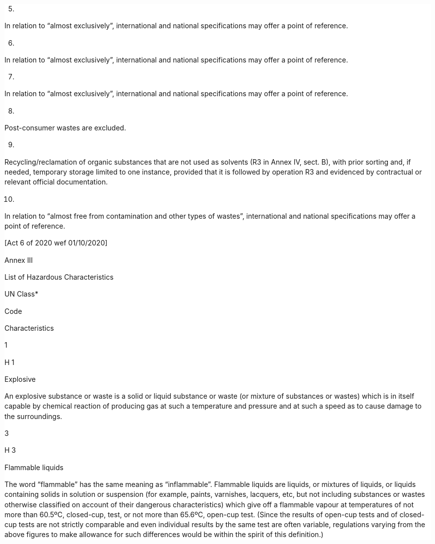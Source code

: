 5.

In relation to “almost exclusively”, international and national specifications may offer a point of reference.

6.

In relation to “almost exclusively”, international and national specifications may offer a point of reference.

7.

In relation to “almost exclusively”, international and national specifications may offer a point of reference.

8.

Post-consumer wastes are excluded.

9.

Recycling/reclamation of organic substances that are not used as solvents (R3 in Annex IV, sect. B), with prior sorting and, if needed, temporary storage limited to one instance, provided that it is followed by operation R3 and evidenced by contractual or relevant official documentation.

10.

In relation to “almost free from contamination and other types of wastes”, international and national specifications may offer a point of reference.

[Act 6 of 2020 wef 01/10/2020]

Annex III

List of Hazardous Characteristics

UN Class*

Code

Characteristics

1

H 1

Explosive

An explosive substance or waste is a solid or liquid substance or waste (or mixture of substances or wastes) which is in itself capable by chemical reaction of producing gas at such a temperature and pressure and at such a speed as to cause damage to the surroundings.

3

H 3

Flammable liquids

The word “flammable” has the same meaning as “inflammable”. Flammable liquids are liquids, or mixtures of liquids, or liquids containing solids in solution or suspension (for example, paints, varnishes, lacquers, etc, but not including substances or wastes otherwise classified on account of their dangerous characteristics) which give off a flammable vapour at temperatures of not more than 60.5ºC, closed-cup, test, or not more than 65.6ºC, open-cup test. (Since the results of open-cup tests and of closed-cup tests are not strictly comparable and even individual results by the same test are often variable, regulations varying from the above figures to make allowance for such differences would be within the spirit of this definition.)
